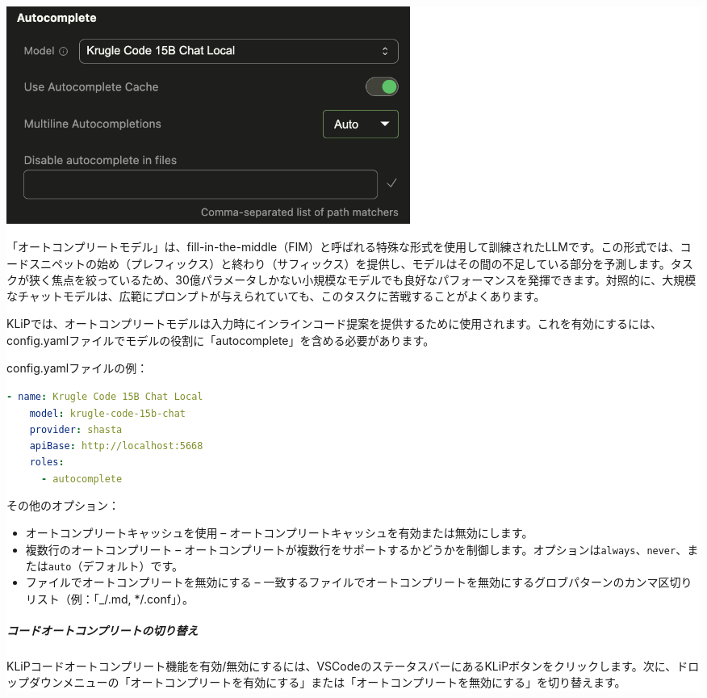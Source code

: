 <img width="500" alt="image" src="settings_autocomplete.png">

「オートコンプリートモデル」は、fill-in-the-middle（FIM）と呼ばれる特殊な形式を使用して訓練されたLLMです。この形式では、コードスニペットの始め（プレフィックス）と終わり（サフィックス）を提供し、モデルはその間の不足している部分を予測します。タスクが狭く焦点を絞っているため、30億パラメータしかない小規模なモデルでも良好なパフォーマンスを発揮できます。対照的に、大規模なチャットモデルは、広範にプロンプトが与えられていても、このタスクに苦戦することがよくあります。

KLiPでは、オートコンプリートモデルは入力時にインラインコード提案を提供するために使用されます。これを有効にするには、config.yamlファイルでモデルの役割に「autocomplete」を含める必要があります。

config.yamlファイルの例：

```yaml
- name: Krugle Code 15B Chat Local
    model: krugle-code-15b-chat
    provider: shasta
    apiBase: http://localhost:5668
    roles:
      - autocomplete
```

その他のオプション：

- オートコンプリートキャッシュを使用 – オートコンプリートキャッシュを有効または無効にします。
- 複数行のオートコンプリート – オートコンプリートが複数行をサポートするかどうかを制御します。オプションは`always`、`never`、または`auto`（デフォルト）です。
- ファイルでオートコンプリートを無効にする – 一致するファイルでオートコンプリートを無効にするグロブパターンのカンマ区切りリスト（例：「_/.md, */.conf」）。

##### コードオートコンプリートの切り替え

KLiPコードオートコンプリート機能を有効/無効にするには、VSCodeのステータスバーにあるKLiPボタンをクリックします。次に、ドロップダウンメニューの「オートコンプリートを有効にする」または「オートコンプリートを無効にする」を切り替えます。

